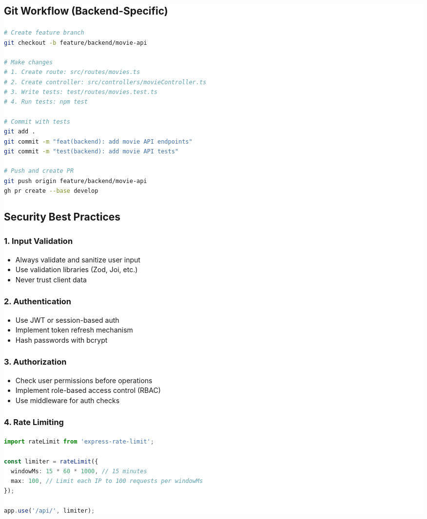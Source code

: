## Git Workflow (Backend-Specific)

```bash
# Create feature branch
git checkout -b feature/backend/movie-api

# Make changes
# 1. Create route: src/routes/movies.ts
# 2. Create controller: src/controllers/movieController.ts
# 3. Write tests: test/routes/movies.test.ts
# 4. Run tests: npm test

# Commit with tests
git add .
git commit -m "feat(backend): add movie API endpoints"
git commit -m "test(backend): add movie API tests"

# Push and create PR
git push origin feature/backend/movie-api
gh pr create --base develop
```

## Security Best Practices

### 1. Input Validation
- Always validate and sanitize user input
- Use validation libraries (Zod, Joi, etc.)
- Never trust client data

### 2. Authentication
- Use JWT or session-based auth
- Implement token refresh mechanism
- Hash passwords with bcrypt

### 3. Authorization
- Check user permissions before operations
- Implement role-based access control (RBAC)
- Use middleware for auth checks

### 4. Rate Limiting
```typescript
import rateLimit from 'express-rate-limit';

const limiter = rateLimit({
  windowMs: 15 * 60 * 1000, // 15 minutes
  max: 100, // Limit each IP to 100 requests per windowMs
});

app.use('/api/', limiter);
```
